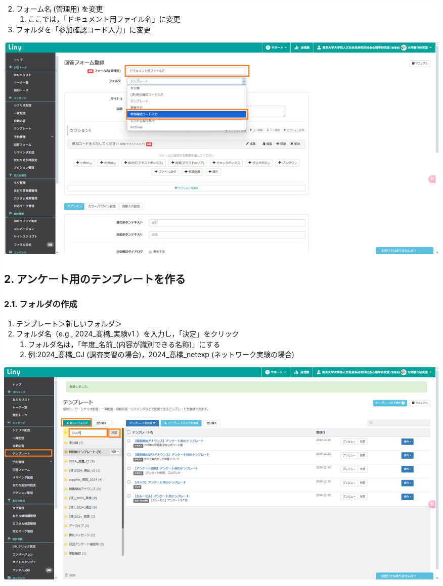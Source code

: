 2. フォーム名 (管理用) を変更
   1. ここでは，「ドキュメント用ファイル名」に変更
3. フォルダを「参加確認コード入力」に変更

![1734655323723](image/distribute_questionnaire/1734655323723.png)

##  2. <a name='-1'></a>アンケート用のテンプレートを作る

###  2.1. <a name='-1'></a>フォルダの作成

1. テンプレート＞新しいフォルダ＞
2. フォルダ名（e.g., 2024_髙橋_実験v1 ）を入力し，「決定」をクリック
   1. フォルダ名は，「年度_名前_(内容が識別できる名称)」にする
   2. 例:2024_髙橋_CJ (調査実習の場合)，2024_髙橋_netexp (ネットワーク実験の場合)

![1734655734306](image/distribute_questionnaire/1734655734306.png)
